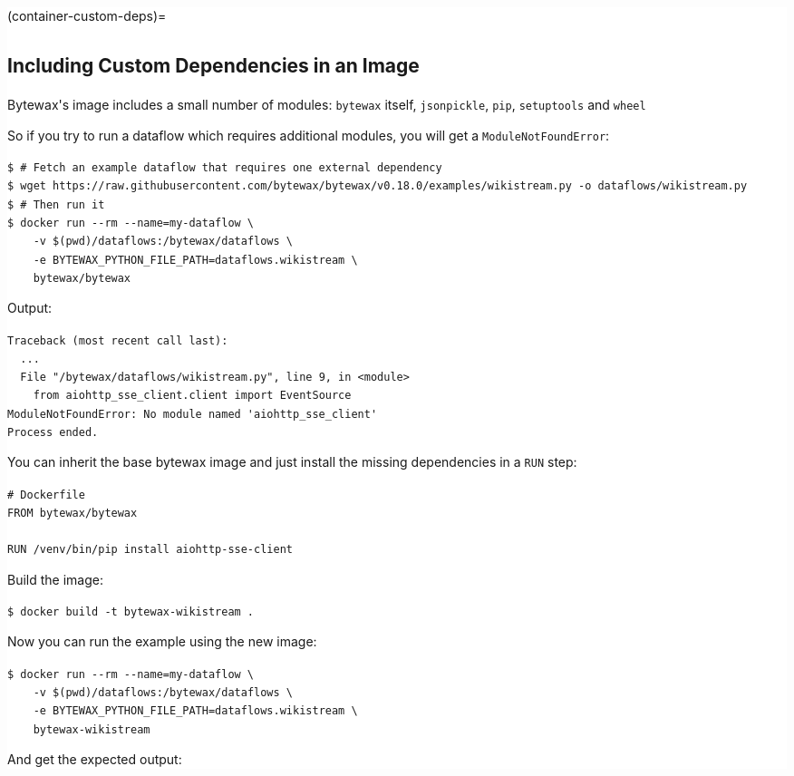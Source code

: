 (container-custom-deps)=
## Including Custom Dependencies in an Image

Bytewax's image includes a small number of modules: `bytewax` itself,
`jsonpickle`, `pip`, `setuptools` and `wheel`

So if you try to run a dataflow which requires additional modules, you
will get a `ModuleNotFoundError`:

```console
$ # Fetch an example dataflow that requires one external dependency
$ wget https://raw.githubusercontent.com/bytewax/bytewax/v0.18.0/examples/wikistream.py -o dataflows/wikistream.py
$ # Then run it
$ docker run --rm --name=my-dataflow \
    -v $(pwd)/dataflows:/bytewax/dataflows \
    -e BYTEWAX_PYTHON_FILE_PATH=dataflows.wikistream \
    bytewax/bytewax
```

Output:

```
Traceback (most recent call last):
  ...
  File "/bytewax/dataflows/wikistream.py", line 9, in <module>
    from aiohttp_sse_client.client import EventSource
ModuleNotFoundError: No module named 'aiohttp_sse_client'
Process ended.
```

You can inherit the base bytewax image and just install the missing
dependencies in a `RUN` step:

```
# Dockerfile
FROM bytewax/bytewax

RUN /venv/bin/pip install aiohttp-sse-client
```

Build the image:

```console
$ docker build -t bytewax-wikistream .
```

Now you can run the example using the new image:

```console
$ docker run --rm --name=my-dataflow \
    -v $(pwd)/dataflows:/bytewax/dataflows \
    -e BYTEWAX_PYTHON_FILE_PATH=dataflows.wikistream \
    bytewax-wikistream
```

And get the expected output:
